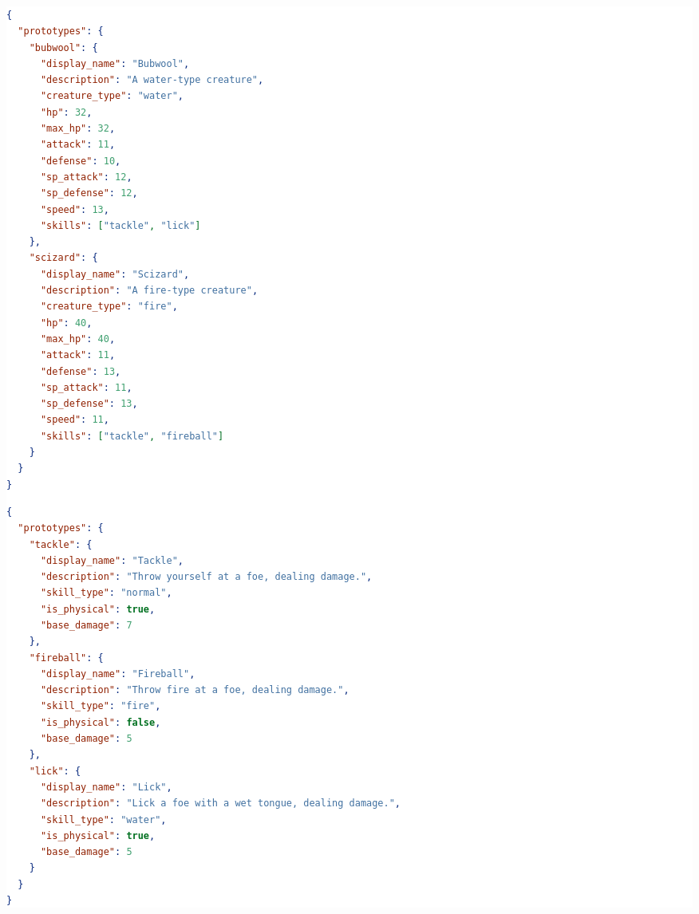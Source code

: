 ```json main_game/content/creature.json
{
  "prototypes": {
    "bubwool": {
      "display_name": "Bubwool",
      "description": "A water-type creature",
      "creature_type": "water",
      "hp": 32,
      "max_hp": 32,
      "attack": 11,
      "defense": 10,
      "sp_attack": 12,
      "sp_defense": 12,
      "speed": 13,
      "skills": ["tackle", "lick"]
    },
    "scizard": {
      "display_name": "Scizard",
      "description": "A fire-type creature",
      "creature_type": "fire",
      "hp": 40,
      "max_hp": 40,
      "attack": 11,
      "defense": 13,
      "sp_attack": 11,
      "sp_defense": 13,
      "speed": 11,
      "skills": ["tackle", "fireball"]
    }
  }
}

```

```json main_game/content/skill.json
{
  "prototypes": {
    "tackle": {
      "display_name": "Tackle",
      "description": "Throw yourself at a foe, dealing damage.",
      "skill_type": "normal",
      "is_physical": true,
      "base_damage": 7
    },
    "fireball": {
      "display_name": "Fireball",
      "description": "Throw fire at a foe, dealing damage.",
      "skill_type": "fire",
      "is_physical": false,
      "base_damage": 5
    },
    "lick": {
      "display_name": "Lick",
      "description": "Lick a foe with a wet tongue, dealing damage.",
      "skill_type": "water",
      "is_physical": true,
      "base_damage": 5
    }
  }
}

```
